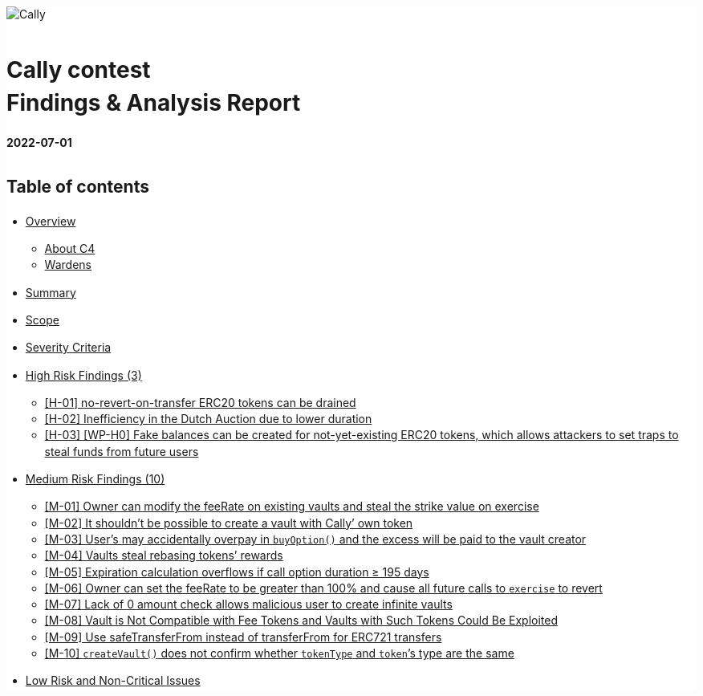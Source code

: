 ![Cally](/static/9086e025c243734eab0e11a42c021845/34ca5/cally_logo1.png)

Cally contest  
Findings & Analysis Report
==========================================

#### 2022-07-01

Table of contents
-----------------

*   [Overview](#overview)
    
    *   [About C4](#about-c4)
    *   [Wardens](#wardens)
*   [Summary](#summary)
*   [Scope](#scope)
*   [Severity Criteria](#severity-criteria)
*   [High Risk Findings (3)](#high-risk-findings-3)
    
    *   [\[H-01\] no-revert-on-transfer ERC20 tokens can be drained](#h-01-no-revert-on-transfer-erc20-tokens-can-be-drained)
    *   [\[H-02\] Inefficiency in the Dutch Auction due to lower duration](#h-02-inefficiency-in-the-dutch-auction-due-to-lower-duration)
    *   [\[H-03\] \[WP-H0\] Fake balances can be created for not-yet-existing ERC20 tokens, which allows attackers to set traps to steal funds from future users](#h-03-wp-h0-fake-balances-can-be-created-for-not-yet-existing-erc20-tokens-which-allows-attackers-to-set-traps-to-steal-funds-from-future-users)
*   [Medium Risk Findings (10)](#medium-risk-findings-10)
    
    *   [\[M-01\] Owner can modify the feeRate on existing vaults and steal the strike value on exercise](#m-01-owner-can-modify-the-feerate-on-existing-vaults-and-steal-the-strike-value-on-exercise)
    *   [\[M-02\] It shouldn’t be possible to create a vault with Cally’ own token](#m-02-it-shouldnt-be-possible-to-create-a-vault-with-cally-own-token)
    *   [\[M-03\] User’s may accidentally overpay in `buyOption()` and the excess will be paid to the vault creator](#m-03-users-may-accidentally-overpay-in-buyoption-and-the-excess-will-be-paid-to-the-vault-creator)
    *   [\[M-04\] Vaults steal rebasing tokens’ rewards](#m-04-vaults-steal-rebasing-tokens-rewards)
    *   [\[M-05\] Expiration calculation overflows if call option duration ≥ 195 days](#m-05-expiration-calculation-overflows-if-call-option-duration--195-days)
    *   [\[M-06\] Owner can set the feeRate to be greater than 100% and cause all future calls to `exercise` to revert](#m-06-owner-can-set-the-feerate-to-be-greater-than-100-and-cause-all-future-calls-to-exercise-to-revert)
    *   [\[M-07\] Lack of 0 amount check allows malicious user to create infinite vaults](#m-07-lack-of-0-amount-check-allows-malicious-user-to-create-infinite-vaults)
    *   [\[M-08\] Vault is Not Compatible with Fee Tokens and Vaults with Such Tokens Could Be Exploited](#m-08-vault-is-not-compatible-with-fee-tokens-and-vaults-with-such-tokens-could-be-exploited)
    *   [\[M-09\] Use safeTransferFrom instead of transferFrom for ERC721 transfers](#m-09-use-safetransferfrom-instead-of-transferfrom-for-erc721-transfers)
    *   [\[M-10\] `createVault()` does not confirm whether `tokenType` and `token`’s type are the same](#m-10-createvault-does-not-confirm-whether-tokentype-and-tokens-type-are-the-same)
*   [Low Risk and Non-Critical Issues](#low-risk-and-non-critical-issues)
    